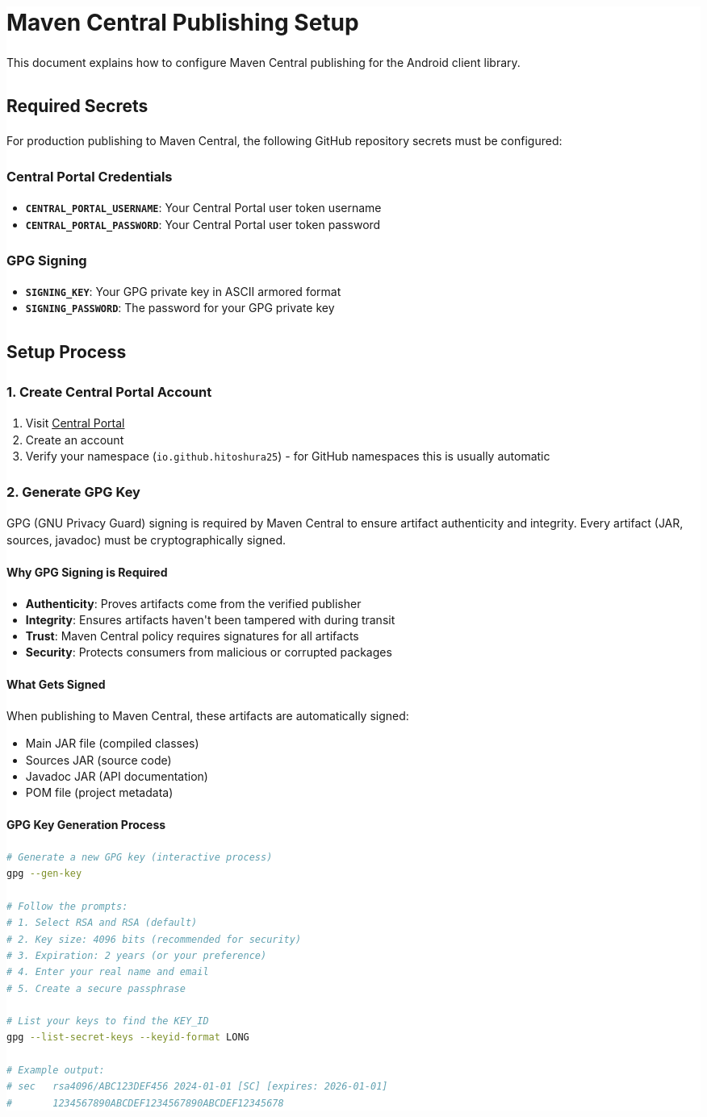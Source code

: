 # Maven Central Publishing Setup

This document explains how to configure Maven Central publishing for the Android client library.

## Required Secrets

For production publishing to Maven Central, the following GitHub repository secrets must be configured:

### Central Portal Credentials
- **`CENTRAL_PORTAL_USERNAME`**: Your Central Portal user token username
- **`CENTRAL_PORTAL_PASSWORD`**: Your Central Portal user token password

### GPG Signing
- **`SIGNING_KEY`**: Your GPG private key in ASCII armored format
- **`SIGNING_PASSWORD`**: The password for your GPG private key

## Setup Process

### 1. Create Central Portal Account
1. Visit [Central Portal](https://central.sonatype.com)
2. Create an account
3. Verify your namespace (`io.github.hitoshura25`) - for GitHub namespaces this is usually automatic

### 2. Generate GPG Key

GPG (GNU Privacy Guard) signing is required by Maven Central to ensure artifact authenticity and integrity. Every artifact (JAR, sources, javadoc) must be cryptographically signed.

#### Why GPG Signing is Required
- **Authenticity**: Proves artifacts come from the verified publisher
- **Integrity**: Ensures artifacts haven't been tampered with during transit
- **Trust**: Maven Central policy requires signatures for all artifacts
- **Security**: Protects consumers from malicious or corrupted packages

#### What Gets Signed
When publishing to Maven Central, these artifacts are automatically signed:
- Main JAR file (compiled classes)
- Sources JAR (source code)
- Javadoc JAR (API documentation)
- POM file (project metadata)

#### GPG Key Generation Process
```bash
# Generate a new GPG key (interactive process)
gpg --gen-key

# Follow the prompts:
# 1. Select RSA and RSA (default)
# 2. Key size: 4096 bits (recommended for security)
# 3. Expiration: 2 years (or your preference)
# 4. Enter your real name and email
# 5. Create a secure passphrase

# List your keys to find the KEY_ID
gpg --list-secret-keys --keyid-format LONG

# Example output:
# sec   rsa4096/ABC123DEF456 2024-01-01 [SC] [expires: 2026-01-01]
#       1234567890ABCDEF1234567890ABCDEF12345678
```